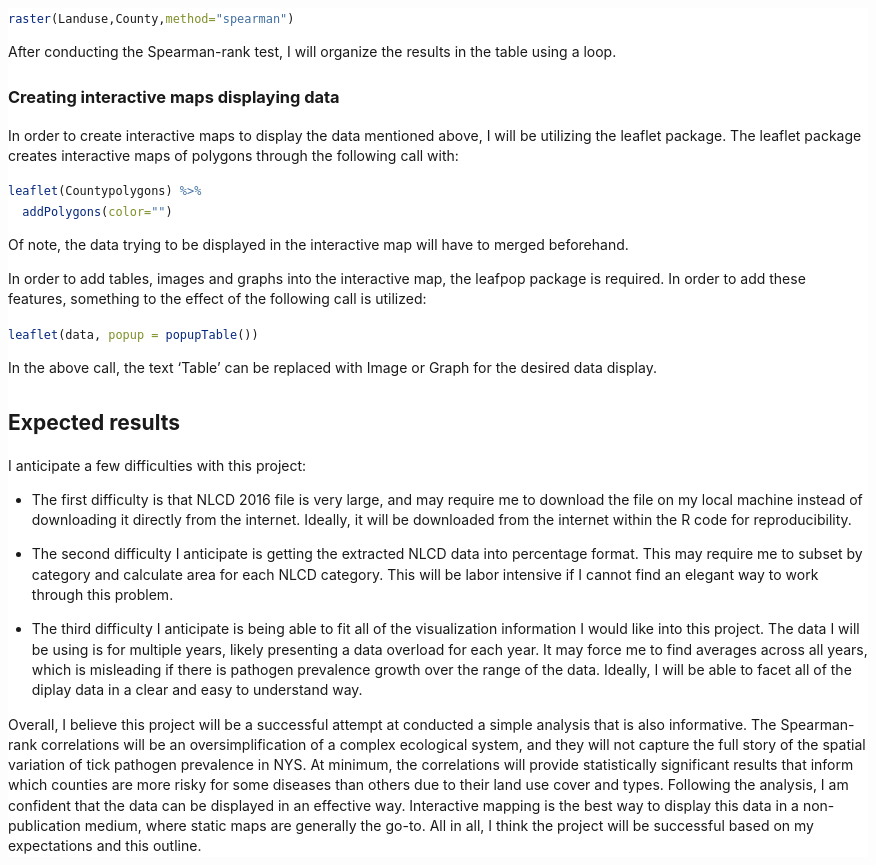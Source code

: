 ``` r
raster(Landuse,County,method="spearman")
```

After conducting the Spearman-rank test, I will organize the results in
the table using a loop.

### Creating interactive maps displaying data

In order to create interactive maps to display the data mentioned above,
I will be utilizing the leaflet package. The leaflet package creates
interactive maps of polygons through the following call with:

``` r
leaflet(Countypolygons) %>%
  addPolygons(color="")
```

Of note, the data trying to be displayed in the interactive map will
have to merged beforehand.

In order to add tables, images and graphs into the interactive map, the
leafpop package is required. In order to add these features, something
to the effect of the following call is utilized:

``` r
leaflet(data, popup = popupTable())
```

In the above call, the text ‘Table’ can be replaced with Image or Graph
for the desired data display.

## Expected results

I anticipate a few difficulties with this project:

  - The first difficulty is that NLCD 2016 file is very large, and may
    require me to download the file on my local machine instead of
    downloading it directly from the internet. Ideally, it will be
    downloaded from the internet within the R code for reproducibility.

  - The second difficulty I anticipate is getting the extracted NLCD
    data into percentage format. This may require me to subset by
    category and calculate area for each NLCD category. This will be
    labor intensive if I cannot find an elegant way to work through this
    problem.

  - The third difficulty I anticipate is being able to fit all of the
    visualization information I would like into this project. The data I
    will be using is for multiple years, likely presenting a data
    overload for each year. It may force me to find averages across all
    years, which is misleading if there is pathogen prevalence growth
    over the range of the data. Ideally, I will be able to facet all of
    the diplay data in a clear and easy to understand way.

Overall, I believe this project will be a successful attempt at
conducted a simple analysis that is also informative. The Spearman-rank
correlations will be an oversimplification of a complex ecological
system, and they will not capture the full story of the spatial
variation of tick pathogen prevalence in NYS. At minimum, the
correlations will provide statistically significant results that inform
which counties are more risky for some diseases than others due to their
land use cover and types. Following the analysis, I am confident that
the data can be displayed in an effective way. Interactive mapping is
the best way to display this data in a non-publication medium, where
static maps are generally the go-to. All in all, I think the project
will be successful based on my expectations and this outline.
